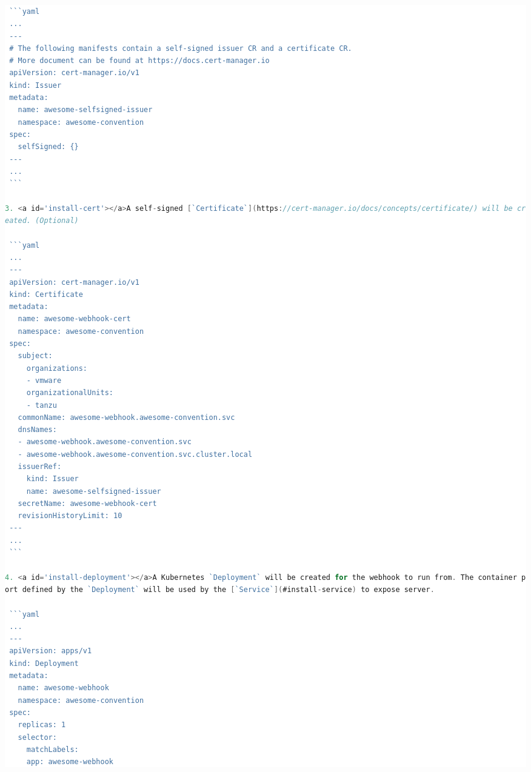    ```go
    ```yaml
    ...
    ---
    # The following manifests contain a self-signed issuer CR and a certificate CR.
    # More document can be found at https://docs.cert-manager.io
    apiVersion: cert-manager.io/v1
    kind: Issuer
    metadata:
      name: awesome-selfsigned-issuer
      namespace: awesome-convention
    spec:
      selfSigned: {}
    ---
    ...
    ```

3. <a id='install-cert'></a>A self-signed [`Certificate`](https://cert-manager.io/docs/concepts/certificate/) will be created. (Optional)

    ```yaml
    ...
    ---
    apiVersion: cert-manager.io/v1
    kind: Certificate
    metadata:
      name: awesome-webhook-cert
      namespace: awesome-convention
    spec:
      subject:
        organizations:
        - vmware
        organizationalUnits:
        - tanzu
      commonName: awesome-webhook.awesome-convention.svc
      dnsNames:
      - awesome-webhook.awesome-convention.svc
      - awesome-webhook.awesome-convention.svc.cluster.local
      issuerRef:
        kind: Issuer
        name: awesome-selfsigned-issuer
      secretName: awesome-webhook-cert
      revisionHistoryLimit: 10
    ---
    ...
    ```

4. <a id='install-deployment'></a>A Kubernetes `Deployment` will be created for the webhook to run from. The container port defined by the `Deployment` will be used by the [`Service`](#install-service) to expose server.

    ```yaml
    ...
    ---
    apiVersion: apps/v1
    kind: Deployment
    metadata:
      name: awesome-webhook
      namespace: awesome-convention
    spec:
      replicas: 1
      selector:
        matchLabels:
        app: awesome-webhook
   ```